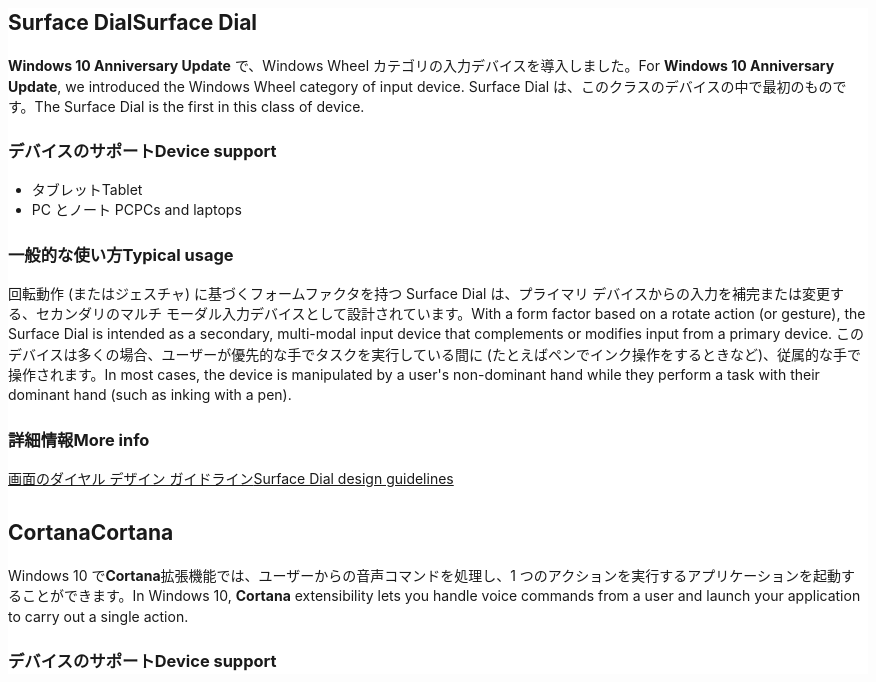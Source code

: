 ## <a name="surface-dial"></a><span data-ttu-id="81966-123">Surface Dial</span><span class="sxs-lookup"><span data-stu-id="81966-123">Surface Dial</span></span>

<span data-ttu-id="81966-124">**Windows 10 Anniversary Update** で、Windows Wheel カテゴリの入力デバイスを導入しました。</span><span class="sxs-lookup"><span data-stu-id="81966-124">For **Windows 10 Anniversary Update**, we introduced the Windows Wheel category of input device.</span></span> <span data-ttu-id="81966-125">Surface Dial は、このクラスのデバイスの中で最初のものです。</span><span class="sxs-lookup"><span data-stu-id="81966-125">The Surface Dial is the first in this class of device.</span></span>

### <a name="device-support"></a><span data-ttu-id="81966-126">デバイスのサポート</span><span class="sxs-lookup"><span data-stu-id="81966-126">Device support</span></span>

- <span data-ttu-id="81966-127">タブレット</span><span class="sxs-lookup"><span data-stu-id="81966-127">Tablet</span></span>
- <span data-ttu-id="81966-128">PC とノート PC</span><span class="sxs-lookup"><span data-stu-id="81966-128">PCs and laptops</span></span>

### <a name="typical-usage"></a><span data-ttu-id="81966-129">一般的な使い方</span><span class="sxs-lookup"><span data-stu-id="81966-129">Typical usage</span></span>

<span data-ttu-id="81966-130">回転動作 (またはジェスチャ) に基づくフォームファクタを持つ Surface Dial は、プライマリ デバイスからの入力を補完または変更する、セカンダリのマルチ モーダル入力デバイスとして設計されています。</span><span class="sxs-lookup"><span data-stu-id="81966-130">With a form factor based on a rotate action (or gesture), the Surface Dial is intended as a secondary, multi-modal input device that complements or modifies input from a primary device.</span></span> <span data-ttu-id="81966-131">このデバイスは多くの場合、ユーザーが優先的な手でタスクを実行している間に (たとえばペンでインク操作をするときなど)、従属的な手で操作されます。</span><span class="sxs-lookup"><span data-stu-id="81966-131">In most cases, the device is manipulated by a user's non-dominant hand while they perform a task with their dominant hand (such as inking with a pen).</span></span>

### <a name="more-info"></a><span data-ttu-id="81966-132">詳細情報</span><span class="sxs-lookup"><span data-stu-id="81966-132">More info</span></span>

[<span data-ttu-id="81966-133">画面のダイヤル デザイン ガイドライン</span><span class="sxs-lookup"><span data-stu-id="81966-133">Surface Dial design guidelines</span></span>](windows-wheel-interactions.md)

## <a name="cortana"></a><span data-ttu-id="81966-134">Cortana</span><span class="sxs-lookup"><span data-stu-id="81966-134">Cortana</span></span>

<span data-ttu-id="81966-135">Windows 10 で**Cortana**拡張機能では、ユーザーからの音声コマンドを処理し、1 つのアクションを実行するアプリケーションを起動することができます。</span><span class="sxs-lookup"><span data-stu-id="81966-135">In Windows 10, **Cortana** extensibility lets you handle voice commands from a user and launch your application to carry out a single action.</span></span>

### <a name="device-support"></a><span data-ttu-id="81966-136">デバイスのサポート</span><span class="sxs-lookup"><span data-stu-id="81966-136">Device support</span></span>
